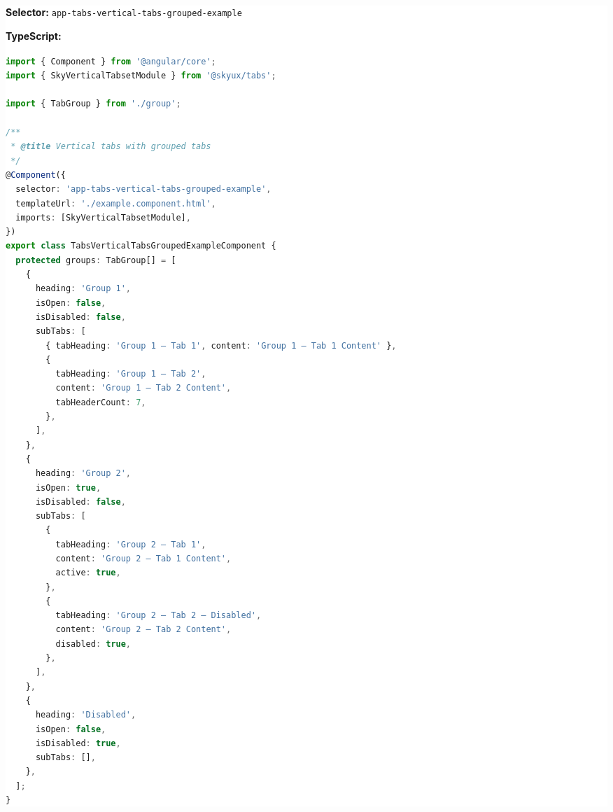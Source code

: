 **Selector:** `app-tabs-vertical-tabs-grouped-example`

**TypeScript:**

```typescript
import { Component } from '@angular/core';
import { SkyVerticalTabsetModule } from '@skyux/tabs';

import { TabGroup } from './group';

/**
 * @title Vertical tabs with grouped tabs
 */
@Component({
  selector: 'app-tabs-vertical-tabs-grouped-example',
  templateUrl: './example.component.html',
  imports: [SkyVerticalTabsetModule],
})
export class TabsVerticalTabsGroupedExampleComponent {
  protected groups: TabGroup[] = [
    {
      heading: 'Group 1',
      isOpen: false,
      isDisabled: false,
      subTabs: [
        { tabHeading: 'Group 1 — Tab 1', content: 'Group 1 — Tab 1 Content' },
        {
          tabHeading: 'Group 1 — Tab 2',
          content: 'Group 1 — Tab 2 Content',
          tabHeaderCount: 7,
        },
      ],
    },
    {
      heading: 'Group 2',
      isOpen: true,
      isDisabled: false,
      subTabs: [
        {
          tabHeading: 'Group 2 — Tab 1',
          content: 'Group 2 — Tab 1 Content',
          active: true,
        },
        {
          tabHeading: 'Group 2 — Tab 2 — Disabled',
          content: 'Group 2 — Tab 2 Content',
          disabled: true,
        },
      ],
    },
    {
      heading: 'Disabled',
      isOpen: false,
      isDisabled: true,
      subTabs: [],
    },
  ];
}

```
